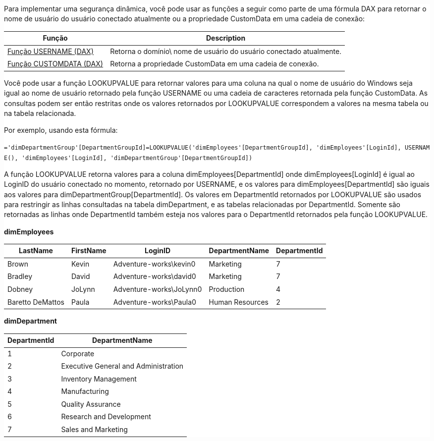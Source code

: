  Para implementar uma segurança dinâmica, você pode usar as funções a seguir como parte de uma fórmula DAX para retornar o nome de usuário do usuário conectado atualmente ou a propriedade CustomData em uma cadeia de conexão:  
  
|Função|Description|  
|--------------|-----------------|  
|[Função USERNAME (DAX)](http://msdn.microsoft.com/pt-br/22dddc4b-1648-4c89-8c93-f1151162b93f)|Retorna o domínio\ nome de usuário do usuário conectado atualmente.|  
|[Função CUSTOMDATA (DAX)](http://msdn.microsoft.com/pt-br/58235ad8-226c-43cc-8a69-5a52ac19dd4e)|Retorna a propriedade CustomData em uma cadeia de conexão.|  
  
 Você pode usar a função LOOKUPVALUE para retornar valores para uma coluna na qual o nome de usuário do Windows seja igual ao nome de usuário retornado pela função USERNAME ou uma cadeia de caracteres retornada pela função CustomData. As consultas podem ser então restritas onde os valores retornados por LOOKUPVALUE correspondem a valores na mesma tabela ou na tabela relacionada.  
  
 Por exemplo, usando esta fórmula:  
  
 `='dimDepartmentGroup'[DepartmentGroupId]=LOOKUPVALUE('dimEmployees'[DepartmentGroupId], 'dimEmployees'[LoginId], USERNAME(), 'dimEmployees'[LoginId], 'dimDepartmentGroup'[DepartmentGroupId])`  
  
 A função LOOKUPVALUE retorna valores para a coluna dimEmployees[DepartmentId] onde dimEmployees[LoginId] é igual ao LoginID do usuário conectado no momento, retornado por USERNAME, e os valores para dimEmployees[DepartmentId] são iguais aos valores para dimDepartmentGroup[DepartmentId]. Os valores em DepartmentId retornados por LOOKUPVALUE são usados para restringir as linhas consultadas na tabela dimDepartment, e as tabelas relacionadas por DepartmentId. Somente são retornadas as linhas onde DepartmentId também esteja nos valores para o DepartmentId retornados pela função LOOKUPVALUE.  
  
 **dimEmployees**  
  
|LastName|FirstName|LoginID|DepartmentName|DepartmentId|  
|--------------|---------------|-------------|--------------------|------------------|  
|Brown|Kevin|Adventure-works\kevin0|Marketing|7|  
|Bradley|David|Adventure-works\david0|Marketing|7|  
|Dobney|JoLynn|Adventure-works\JoLynn0|Production|4|  
|Baretto DeMattos|Paula|Adventure-works\Paula0|Human Resources|2|  
  
 **dimDepartment**  
  
|DepartmentId|DepartmentName|  
|------------------|--------------------|  
|1|Corporate|  
|2|Executive General and Administration|  
|3|Inventory Management|  
|4|Manufacturing|  
|5|Quality Assurance|  
|6|Research and Development|  
|7|Sales and Marketing|  
  